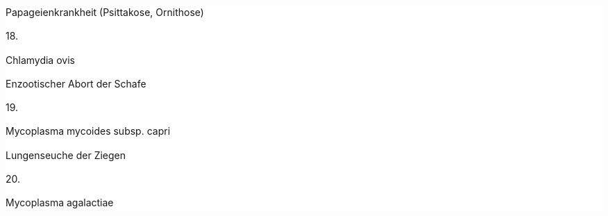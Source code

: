 Papageienkrankheit (Psittakose, Ornithose)

</td>

</tr>

<tr>

<td style align="right" valign="top" charoff="50">

18\.

</td>

<td style align="left" valign="top" charoff="50">

Chlamydia ovis

</td>

<td style align="left" valign="top" charoff="50">

Enzootischer Abort der Schafe

</td>

</tr>

<tr>

<td style align="right" valign="top" charoff="50">

19\.

</td>

<td style align="left" valign="top" charoff="50">

Mycoplasma mycoides subsp. capri

</td>

<td style align="left" valign="top" charoff="50">

Lungenseuche der Ziegen

</td>

</tr>

<tr>

<td style align="right" valign="top" charoff="50">

20\.

</td>

<td style align="left" valign="top" charoff="50">

Mycoplasma agalactiae

</td>

<td style align="left" valign="top" charoff="50">
